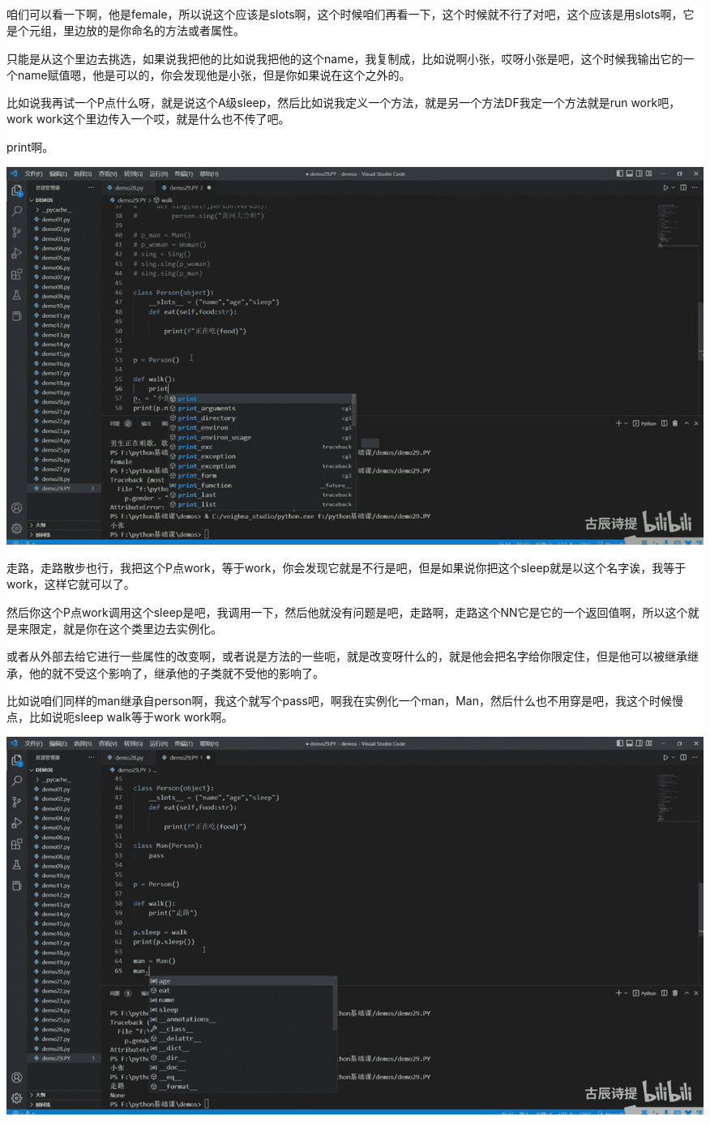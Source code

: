 咱们可以看一下啊，他是female，所以说这个应该是slots啊，这个时候咱们再看一下，这个时候就不行了对吧，这个应该是用slots啊，它是个元组，里边放的是你命名的方法或者属性。

只能是从这个里边去挑选，如果说我把他的比如说我把他的这个name，我复制成，比如说啊小张，哎呀小张是吧，这个时候我输出它的一个name赋值嗯，他是可以的，你会发现他是小张，但是你如果说在这个之外的。

比如说我再试一个P点什么呀，就是说这个A级sleep，然后比如说我定义一个方法，就是另一个方法DF我定一个方法就是run work吧，work work这个里边传入一个哎，就是什么也不传了吧。

print啊。

![](img/4e08dbc767a1187ab7f24159f02a6fbf_120.png)

走路，走路散步也行，我把这个P点work，等于work，你会发现它就是不行是吧，但是如果说你把这个sleep就是以这个名字诶，我等于work，这样它就可以了。

然后你这个P点work调用这个sleep是吧，我调用一下，然后他就没有问题是吧，走路啊，走路这个NN它是它的一个返回值啊，所以这个就是来限定，就是你在这个类里边去实例化。

或者从外部去给它进行一些属性的改变啊，或者说是方法的一些呃，就是改变呀什么的，就是他会把名字给你限定住，但是他可以被继承继承，他的就不受这个影响了，继承他的子类就不受他的影响了。

比如说咱们同样的man继承自person啊，我这个就写个pass吧，啊我在实例化一个man，Man，然后什么也不用穿是吧，我这个时候慢点，比如说呃sleep walk等于work work啊。



![](img/4e08dbc767a1187ab7f24159f02a6fbf_122.png)